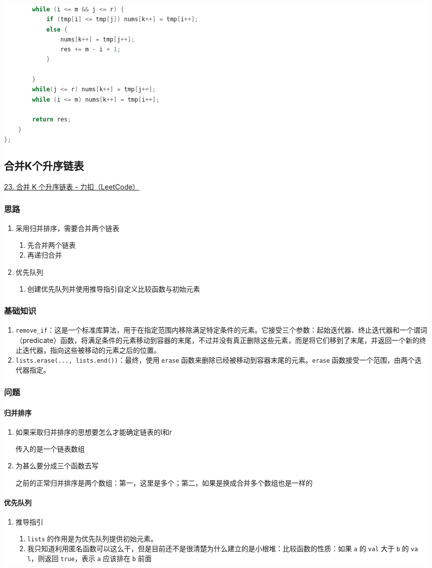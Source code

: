 ```c++
        while (i <= m && j <= r) {
            if (tmp[i] <= tmp[j]) nums[k++] = tmp[i++];
            else {
                nums[k++] = tmp[j++];
                res += m - i + 1;
            }

        }
        while(j <= r) nums[k++] = tmp[j++];
        while (i <= m) nums[k++] = tmp[i++];
        
        return res;
    }
};
```

## 合并K个升序链表

[23. 合并 K 个升序链表 - 力扣（LeetCode）](https://leetcode.cn/problems/merge-k-sorted-lists/)

### 思路

1. 采用归并排序，需要合并两个链表
   1. 先合并两个链表
   2. 再递归合并

2. 优先队列
   1. 创建优先队列并使用推导指引自定义比较函数与初始元素

### 基础知识

1. `remove_if`：这是一个标准库算法，用于在指定范围内移除满足特定条件的元素。它接受三个参数：起始迭代器、终止迭代器和一个谓词（predicate）函数，将满足条件的元素移动到容器的末尾，不过并没有真正删除这些元素，而是将它们移到了末尾，并返回一个新的终止迭代器，指向这些被移动的元素之后的位置。
2. `lists.erase(..., lists.end())`：最终，使用 `erase` 函数来删除已经被移动到容器末尾的元素。`erase` 函数接受一个范围，由两个迭代器指定。

### 问题

#### 归并排序

1. 如果采取归并排序的思想要怎么才能确定链表的l和r

   传入的是一个链表数组

2. 为甚么要分成三个函数去写

   之前的正常归并排序是两个数组：第一，这里是多个；第二，如果是换成合并多个数组也是一样的

#### 优先队列

1. 推导指引

   1. `lists` 的作用是为优先队列提供初始元素。
   2. 我只知道利用匿名函数可以这么干，但是目前还不是很清楚为什么建立的是小根堆：比较函数的性质：如果 `a` 的 `val` 大于 `b` 的 `val`，则返回 `true`，表示 `a` 应该排在 `b` 前面
